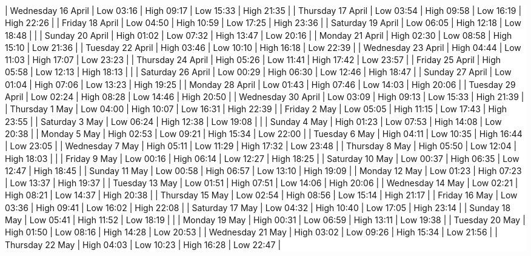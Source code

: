 | Wednesday 16 April | Low 03:16 | High 09:17 | Low 15:33 | High 21:35 | 
| Thursday 17 April | Low 03:54 | High 09:58 | Low 16:19 | High 22:26 | 
| Friday 18 April | Low 04:50 | High 10:59 | Low 17:25 | High 23:36 | 
| Saturday 19 April | Low 06:05 | High 12:18 | Low 18:48 |  | 
| Sunday 20 April | High 01:02 | Low 07:32 | High 13:47 | Low 20:16 | 
| Monday 21 April | High 02:30 | Low 08:58 | High 15:10 | Low 21:36 | 
| Tuesday 22 April | High 03:46 | Low 10:10 | High 16:18 | Low 22:39 | 
| Wednesday 23 April | High 04:44 | Low 11:03 | High 17:07 | Low 23:23 | 
| Thursday 24 April | High 05:26 | Low 11:41 | High 17:42 | Low 23:57 | 
| Friday 25 April | High 05:58 | Low 12:13 | High 18:13 |  | 
| Saturday 26 April | Low 00:29 | High 06:30 | Low 12:46 | High 18:47 | 
| Sunday 27 April | Low 01:04 | High 07:06 | Low 13:23 | High 19:25 | 
| Monday 28 April | Low 01:43 | High 07:46 | Low 14:03 | High 20:06 | 
| Tuesday 29 April | Low 02:24 | High 08:28 | Low 14:46 | High 20:50 | 
| Wednesday 30 April | Low 03:09 | High 09:13 | Low 15:33 | High 21:39 | 
| Thursday 1 May | Low 04:00 | High 10:07 | Low 16:31 | High 22:39 | 
| Friday 2 May | Low 05:05 | High 11:15 | Low 17:43 | High 23:55 | 
| Saturday 3 May | Low 06:24 | High 12:38 | Low 19:08 |  | 
| Sunday 4 May | High 01:23 | Low 07:53 | High 14:08 | Low 20:38 | 
| Monday 5 May | High 02:53 | Low 09:21 | High 15:34 | Low 22:00 | 
| Tuesday 6 May | High 04:11 | Low 10:35 | High 16:44 | Low 23:05 | 
| Wednesday 7 May | High 05:11 | Low 11:29 | High 17:32 | Low 23:48 | 
| Thursday 8 May | High 05:50 | Low 12:04 | High 18:03 |  | 
| Friday 9 May | Low 00:16 | High 06:14 | Low 12:27 | High 18:25 | 
| Saturday 10 May | Low 00:37 | High 06:35 | Low 12:47 | High 18:45 | 
| Sunday 11 May | Low 00:58 | High 06:57 | Low 13:10 | High 19:09 | 
| Monday 12 May | Low 01:23 | High 07:23 | Low 13:37 | High 19:37 | 
| Tuesday 13 May | Low 01:51 | High 07:51 | Low 14:06 | High 20:06 | 
| Wednesday 14 May | Low 02:21 | High 08:21 | Low 14:37 | High 20:38 | 
| Thursday 15 May | Low 02:54 | High 08:56 | Low 15:14 | High 21:17 | 
| Friday 16 May | Low 03:36 | High 09:41 | Low 16:02 | High 22:08 | 
| Saturday 17 May | Low 04:32 | High 10:40 | Low 17:05 | High 23:14 | 
| Sunday 18 May | Low 05:41 | High 11:52 | Low 18:19 |  | 
| Monday 19 May | High 00:31 | Low 06:59 | High 13:11 | Low 19:38 | 
| Tuesday 20 May | High 01:50 | Low 08:16 | High 14:28 | Low 20:53 | 
| Wednesday 21 May | High 03:02 | Low 09:26 | High 15:34 | Low 21:56 | 
| Thursday 22 May | High 04:03 | Low 10:23 | High 16:28 | Low 22:47 | 